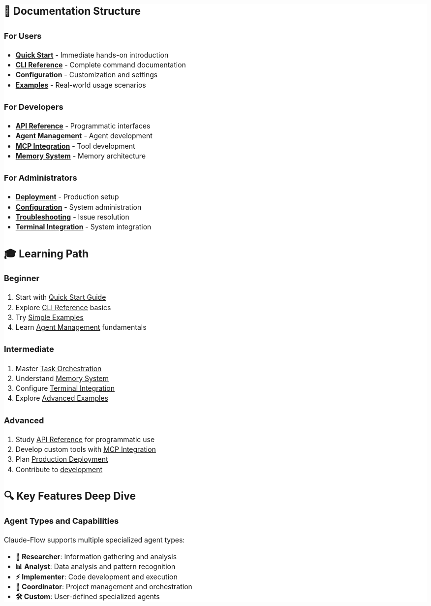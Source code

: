 ## 📖 Documentation Structure

### For Users
- **[Quick Start](./quick-start.md)** - Immediate hands-on introduction
- **[CLI Reference](./cli-reference.md)** - Complete command documentation
- **[Configuration](./configuration.md)** - Customization and settings
- **[Examples](./examples/)** - Real-world usage scenarios

### For Developers
- **[API Reference](./api/)** - Programmatic interfaces
- **[Agent Management](./agent-management.md)** - Agent development
- **[MCP Integration](./mcp-integration.md)** - Tool development
- **[Memory System](./memory-system.md)** - Memory architecture

### For Administrators
- **[Deployment](./deployment/)** - Production setup
- **[Configuration](./configuration.md)** - System administration
- **[Troubleshooting](./troubleshooting.md)** - Issue resolution
- **[Terminal Integration](./terminal-integration.md)** - System integration

## 🎓 Learning Path

### Beginner
1. Start with [Quick Start Guide](./quick-start.md)
2. Explore [CLI Reference](./cli-reference.md) basics
3. Try [Simple Examples](./examples/)
4. Learn [Agent Management](./agent-management.md) fundamentals

### Intermediate
1. Master [Task Orchestration](./task-orchestration.md)
2. Understand [Memory System](./memory-system.md)
3. Configure [Terminal Integration](./terminal-integration.md)
4. Explore [Advanced Examples](./examples/)

### Advanced
1. Study [API Reference](./api/) for programmatic use
2. Develop custom tools with [MCP Integration](./mcp-integration.md)
3. Plan [Production Deployment](./deployment/)
4. Contribute to [development](./contributing.md)

## 🔍 Key Features Deep Dive

### Agent Types and Capabilities

Claude-Flow supports multiple specialized agent types:

- **🔬 Researcher**: Information gathering and analysis
- **📊 Analyst**: Data analysis and pattern recognition  
- **⚡ Implementer**: Code development and execution
- **🎯 Coordinator**: Project management and orchestration
- **🛠 Custom**: User-defined specialized agents
